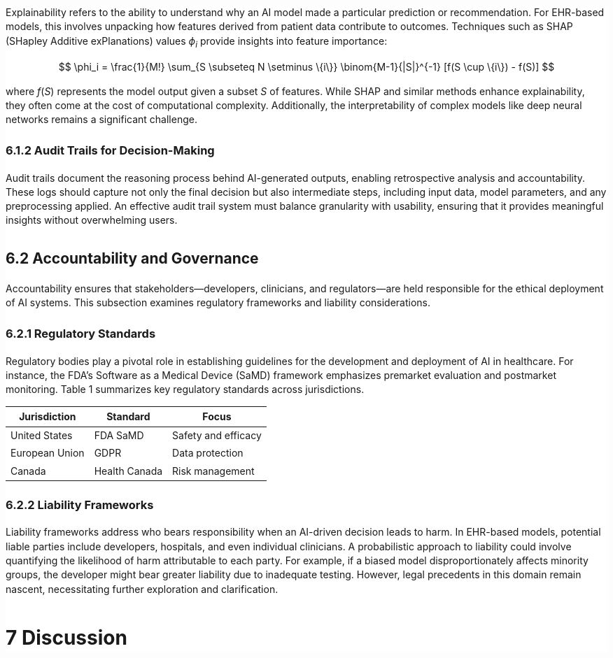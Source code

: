 Explainability refers to the ability to understand why an AI model made a particular prediction or recommendation. For EHR-based models, this involves unpacking how features derived from patient data contribute to outcomes. Techniques such as SHAP (SHapley Additive exPlanations) values $\phi_i$ provide insights into feature importance:

$$
\phi_i = \frac{1}{M!} \sum_{S \subseteq N \setminus \{i\}} \binom{M-1}{|S|}^{-1} [f(S \cup \{i\}) - f(S)]
$$

where $f(S)$ represents the model output given a subset $S$ of features. While SHAP and similar methods enhance explainability, they often come at the cost of computational complexity. Additionally, the interpretability of complex models like deep neural networks remains a significant challenge.

### 6.1.2 Audit Trails for Decision-Making

Audit trails document the reasoning process behind AI-generated outputs, enabling retrospective analysis and accountability. These logs should capture not only the final decision but also intermediate steps, including input data, model parameters, and any preprocessing applied. An effective audit trail system must balance granularity with usability, ensuring that it provides meaningful insights without overwhelming users. ![]()

## 6.2 Accountability and Governance

Accountability ensures that stakeholders—developers, clinicians, and regulators—are held responsible for the ethical deployment of AI systems. This subsection examines regulatory frameworks and liability considerations.

### 6.2.1 Regulatory Standards

Regulatory bodies play a pivotal role in establishing guidelines for the development and deployment of AI in healthcare. For instance, the FDA’s Software as a Medical Device (SaMD) framework emphasizes premarket evaluation and postmarket monitoring. Table 1 summarizes key regulatory standards across jurisdictions.

| Jurisdiction | Standard | Focus |
|-------------|----------|-------|
| United States | FDA SaMD | Safety and efficacy |
| European Union | GDPR | Data protection |
| Canada | Health Canada | Risk management |

### 6.2.2 Liability Frameworks

Liability frameworks address who bears responsibility when an AI-driven decision leads to harm. In EHR-based models, potential liable parties include developers, hospitals, and even individual clinicians. A probabilistic approach to liability could involve quantifying the likelihood of harm attributable to each party. For example, if a biased model disproportionately affects minority groups, the developer might bear greater liability due to inadequate testing. However, legal precedents in this domain remain nascent, necessitating further exploration and clarification.

# 7 Discussion
